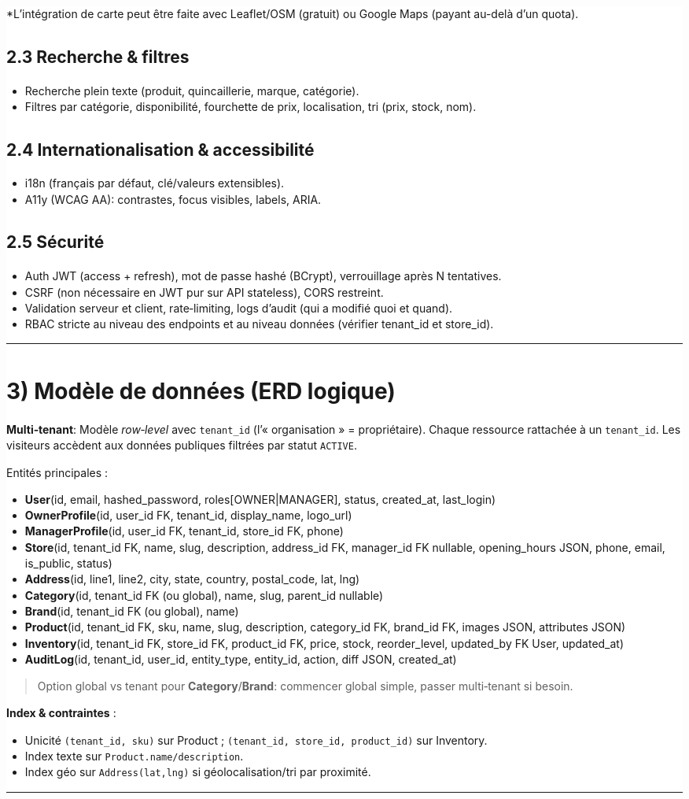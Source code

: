 \*L’intégration de carte peut être faite avec Leaflet/OSM (gratuit) ou Google Maps (payant au-delà d’un quota).

## 2.3 Recherche & filtres

* Recherche plein texte (produit, quincaillerie, marque, catégorie).
* Filtres par catégorie, disponibilité, fourchette de prix, localisation, tri (prix, stock, nom).

## 2.4 Internationalisation & accessibilité

* i18n (français par défaut, clé/valeurs extensibles).
* A11y (WCAG AA): contrastes, focus visibles, labels, ARIA.

## 2.5 Sécurité

* Auth JWT (access + refresh), mot de passe hashé (BCrypt), verrouillage après N tentatives.
* CSRF (non nécessaire en JWT pur sur API stateless), CORS restreint.
* Validation serveur et client, rate‑limiting, logs d’audit (qui a modifié quoi et quand).
* RBAC stricte au niveau des endpoints et au niveau données (vérifier tenant\_id et store\_id).

---

# 3) Modèle de données (ERD logique)

**Multi‑tenant**: Modèle *row‑level* avec `tenant_id` (l’« organisation » = propriétaire). Chaque ressource rattachée à un `tenant_id`. Les visiteurs accèdent aux données publiques filtrées par statut `ACTIVE`.

Entités principales :

* **User**(id, email, hashed\_password, roles\[OWNER|MANAGER], status, created\_at, last\_login)
* **OwnerProfile**(id, user\_id FK, tenant\_id, display\_name, logo\_url)
* **ManagerProfile**(id, user\_id FK, tenant\_id, store\_id FK, phone)
* **Store**(id, tenant\_id FK, name, slug, description, address\_id FK, manager\_id FK nullable, opening\_hours JSON, phone, email, is\_public, status)
* **Address**(id, line1, line2, city, state, country, postal\_code, lat, lng)
* **Category**(id, tenant\_id FK (ou global), name, slug, parent\_id nullable)
* **Brand**(id, tenant\_id FK (ou global), name)
* **Product**(id, tenant\_id FK, sku, name, slug, description, category\_id FK, brand\_id FK, images JSON, attributes JSON)
* **Inventory**(id, tenant\_id FK, store\_id FK, product\_id FK, price, stock, reorder\_level, updated\_by FK User, updated\_at)
* **AuditLog**(id, tenant\_id, user\_id, entity\_type, entity\_id, action, diff JSON, created\_at)

> Option global vs tenant pour **Category**/**Brand**: commencer global simple, passer multi‑tenant si besoin.

**Index & contraintes** :

* Unicité `(tenant_id, sku)` sur Product ; `(tenant_id, store_id, product_id)` sur Inventory.
* Index texte sur `Product.name/description`.
* Index géo sur `Address(lat,lng)` si géolocalisation/tri par proximité.

---